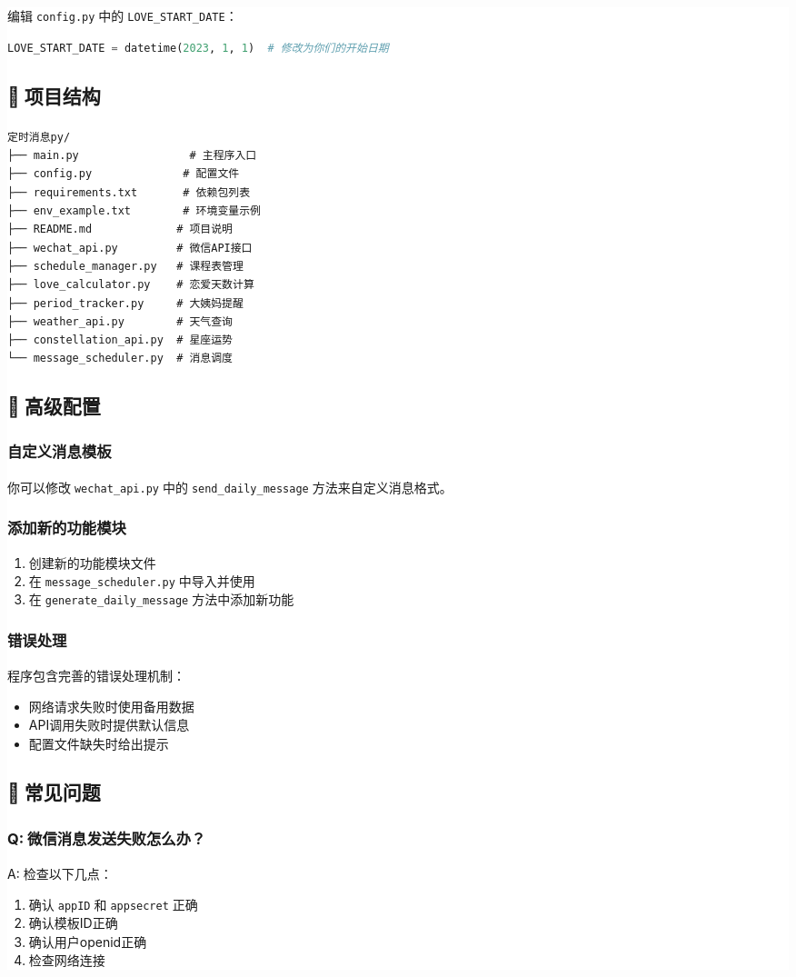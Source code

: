 编辑 `config.py` 中的 `LOVE_START_DATE`：

```python
LOVE_START_DATE = datetime(2023, 1, 1)  # 修改为你们的开始日期
```

## 📁 项目结构

```
定时消息py/
├── main.py                 # 主程序入口
├── config.py              # 配置文件
├── requirements.txt       # 依赖包列表
├── env_example.txt        # 环境变量示例
├── README.md             # 项目说明
├── wechat_api.py         # 微信API接口
├── schedule_manager.py   # 课程表管理
├── love_calculator.py    # 恋爱天数计算
├── period_tracker.py     # 大姨妈提醒
├── weather_api.py        # 天气查询
├── constellation_api.py  # 星座运势
└── message_scheduler.py  # 消息调度
```

## 🔧 高级配置

### 自定义消息模板

你可以修改 `wechat_api.py` 中的 `send_daily_message` 方法来自定义消息格式。

### 添加新的功能模块

1. 创建新的功能模块文件
2. 在 `message_scheduler.py` 中导入并使用
3. 在 `generate_daily_message` 方法中添加新功能

### 错误处理

程序包含完善的错误处理机制：
- 网络请求失败时使用备用数据
- API调用失败时提供默认信息
- 配置文件缺失时给出提示

## 🐛 常见问题

### Q: 微信消息发送失败怎么办？

A: 检查以下几点：
1. 确认 `appID` 和 `appsecret` 正确
2. 确认模板ID正确
3. 确认用户openid正确
4. 检查网络连接
